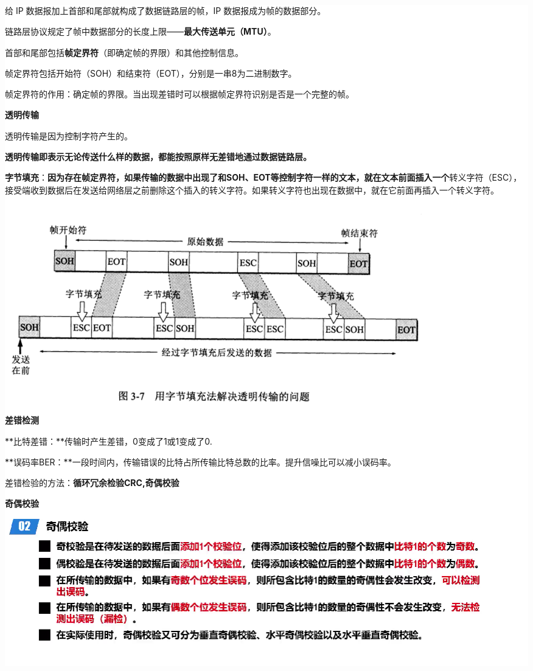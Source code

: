 给 IP 数据报加上首部和尾部就构成了数据链路层的帧，IP 数据报成为帧的数据部分。

链路层协议规定了帧中数据部分的长度上限——**最大传送单元（MTU）**。

首部和尾部包括**帧定界符**（即确定帧的界限）和其他控制信息。

帧定界符包括开始符（SOH）和结束符（EOT），分别是一串8为二进制数字。

帧定界符的作用：确定帧的界限。当出现差错时可以根据帧定界符识别是否是一个完整的帧。

**透明传输**

透明传输是因为控制字符产生的。

**透明传输即表示无论传送什么样的数据，都能按照原样无差错地通过数据链路层。**

**字节填充**：**因为存在帧定界符，如果传输的数据中出现了和SOH、EOT等控制字符一样的文本，就在文本前面插入一个**转义字符（ESC），接受端收到数据后在发送给网络层之前删除这个插入的转义字符。如果转义字符也出现在数据中，就在它前面再插入一个转义字符。

![](./assets/202311102246864.png)

**差错检测**

**比特差错：**传输时产生差错，0变成了1或1变成了0.

**误码率BER：**一段时间内，传输错误的比特占所传输比特总数的比率。提升信噪比可以减小误码率。

差错检验的方法：**循环冗余检验CRC,奇偶校验**

**奇偶校验**

![{B66D2CB2-99F3-4ADC-86D2-BB2F5F2142BD}](./assets/{B66D2CB2-99F3-4ADC-86D2-BB2F5F2142BD}.png)
